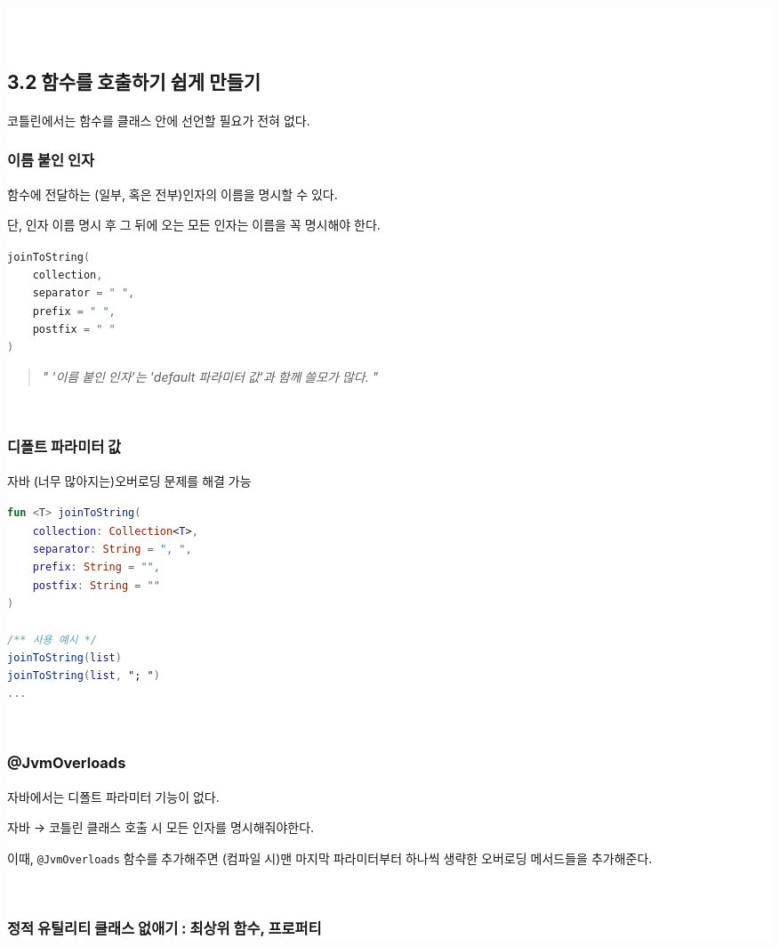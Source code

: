 <br><br>

## 3.2 함수를 호출하기 쉽게 만들기

코틀린에서는 함수를 클래스 안에 선언할 필요가 전혀 없다.

### 이름 붙인 인자

함수에 전달하는 (일부, 혹은 전부)인자의 이름을 명시할 수 있다.

단, 인자 이름 명시 후 그 뒤에 오는 모든 인자는 이름을 꼭 명시해야 한다.

```kotlin
joinToString(
    collection,
    separator = " ",
    prefix = " ",
    postfix = " "
)
```

> *" '이름 붙인 인자'는 'default 파라미터 값'과 함께 쓸모가 많다. "*

<br>

### 디폴트 파라미터 값

자바 (너무 많아지는)오버로딩 문제를 해결 가능

```kotlin
fun <T> joinToString(
    collection: Collection<T>,
    separator: String = ", ",
    prefix: String = "",
    postfix: String = ""
)

/** 사용 예시 */
joinToString(list)
joinToString(list, "; ")
...
```

<br>

### @JvmOverloads

자바에서는 디폴트 파라미터 기능이 없다.

자바 → 코틀린 클래스 호출 시 모든 인자를 명시해줘야한다.

이때, `@JvmOverloads` 함수를 추가해주면 (컴파일 시)맨 마지막 파라미터부터 하나씩 생략한 오버로딩 메서드들을 추가해준다.

<br>

### 정적 유틸리티 클래스 없애기 : 최상위 함수, 프로퍼티
